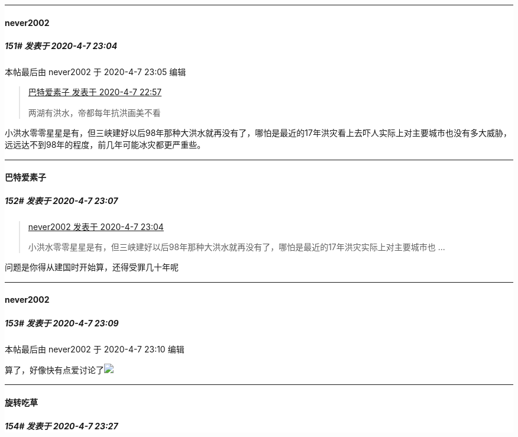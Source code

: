 





-----

####  never2002  
##### 151#       发表于 2020-4-7 23:04



 本帖最后由 never2002 于 2020-4-7 23:05 编辑 
<blockquote><a href="httphttps://bbs.saraba1st.com/2b/forum.php?mod=redirect&amp;goto=findpost&amp;pid=47008423&amp;ptid=1922740" target="_blank">巴特爱素子 发表于 2020-4-7 22:57</a>

两湖有洪水，帝都每年抗洪画美不看</blockquote>
小洪水零零星星是有，但三峡建好以后98年那种大洪水就再没有了，哪怕是最近的17年洪灾看上去吓人实际上对主要城市也没有多大威胁，远远达不到98年的程度，前几年可能冰灾都更严重些。







-----

####  巴特爱素子  
##### 152#       发表于 2020-4-7 23:07



<blockquote><a href="httphttps://bbs.saraba1st.com/2b/forum.php?mod=redirect&amp;goto=findpost&amp;pid=47008479&amp;ptid=1922740" target="_blank">never2002 发表于 2020-4-7 23:04</a>

小洪水零零星星是有，但三峡建好以后98年那种大洪水就再没有了，哪怕是最近的17年洪灾实际上对主要城市也 ...</blockquote>
问题是你得从建国时开始算，还得受罪几十年呢







-----

####  never2002  
##### 153#       发表于 2020-4-7 23:09



 本帖最后由 never2002 于 2020-4-7 23:10 编辑 

算了，好像快有点爱讨论了<img src="https://static.saraba1st.com/image/smiley/face2017/003.png" referrerpolicy="no-referrer">







-----

####  旋转吃草  
##### 154#       发表于 2020-4-7 23:27
